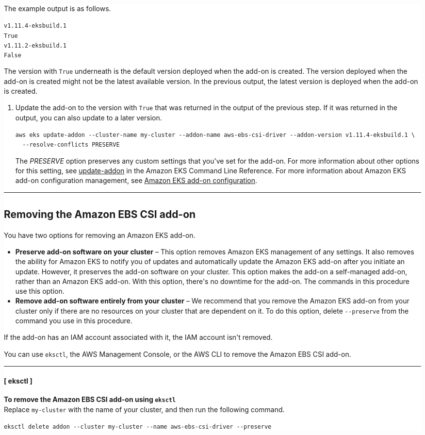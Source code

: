    The example output is as follows\.

   ```
   v1.11.4-eksbuild.1
   True
   v1.11.2-eksbuild.1
   False
   ```

   The version with `True` underneath is the default version deployed when the add\-on is created\. The version deployed when the add\-on is created might not be the latest available version\. In the previous output, the latest version is deployed when the add\-on is created\.

1. Update the add\-on to the version with `True` that was returned in the output of the previous step\. If it was returned in the output, you can also update to a later version\.

   ```
   aws eks update-addon --cluster-name my-cluster --addon-name aws-ebs-csi-driver --addon-version v1.11.4-eksbuild.1 \
     --resolve-conflicts PRESERVE
   ```

   The *PRESERVE* option preserves any custom settings that you've set for the add\-on\. For more information about other options for this setting, see [update\-addon](https://docs.aws.amazon.com/cli/latest/reference/eks/update-addon.html) in the Amazon EKS Command Line Reference\. For more information about Amazon EKS add\-on configuration management, see [Amazon EKS add\-on configuration](add-ons-configuration.md)\.

------

## Removing the Amazon EBS CSI add\-on<a name="removing-ebs-csi-eks-add-on"></a>

You have two options for removing an Amazon EKS add\-on\.
+ **Preserve add\-on software on your cluster** – This option removes Amazon EKS management of any settings\. It also removes the ability for Amazon EKS to notify you of updates and automatically update the Amazon EKS add\-on after you initiate an update\. However, it preserves the add\-on software on your cluster\. This option makes the add\-on a self\-managed add\-on, rather than an Amazon EKS add\-on\. With this option, there's no downtime for the add\-on\. The commands in this procedure use this option\.
+ **Remove add\-on software entirely from your cluster** – We recommend that you remove the Amazon EKS add\-on from your cluster only if there are no resources on your cluster that are dependent on it\. To do this option, delete `--preserve` from the command you use in this procedure\.

If the add\-on has an IAM account associated with it, the IAM account isn't removed\.

You can use `eksctl`, the AWS Management Console, or the AWS CLI to remove the Amazon EBS CSI add\-on\.

------
#### [ eksctl ]

**To remove the Amazon EBS CSI add\-on using `eksctl`**  
Replace `my-cluster` with the name of your cluster, and then run the following command\.

```
eksctl delete addon --cluster my-cluster --name aws-ebs-csi-driver --preserve
```
